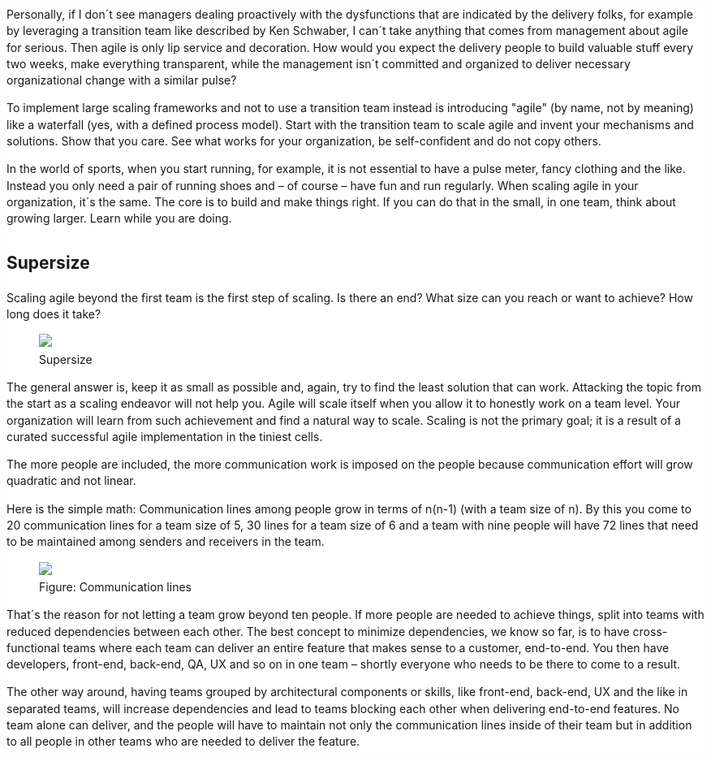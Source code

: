 Personally, if I don´t see managers dealing proactively with the dysfunctions that are indicated by the delivery folks, for example by leveraging a transition team like described by Ken Schwaber, I can´t take anything that comes from management about agile for serious. Then agile is only lip service and decoration. How would you expect the delivery people to build valuable stuff every two weeks, make everything transparent, while the management isn´t committed and organized to deliver necessary organizational change with a similar pulse?

To implement large scaling frameworks and not to use a transition team instead is introducing "agile" (by name, not by meaning) like a waterfall (yes, with a defined process model). Start with the transition team to scale agile and invent your mechanisms and solutions. Show that you care. See what works for your organization, be self-confident and do not copy others. 

In the world of sports, when you start running, for example, it is not essential to have a pulse meter, fancy clothing and the like. Instead you only need a pair of running shoes and – of course – have fun and run regularly. When scaling agile in your organization, it´s the same. The core is to build and make things right. If you can do that in the small, in one team, think about growing larger. Learn while you are doing.

Supersize
---
Scaling agile beyond the first team is the first step of scaling. Is there an end? What size can you reach or want to achieve? How long does it take? 

<figure>
<img src="/img/agile/supersize.jpg"/>
<figcaption>Supersize</figcaption>
</figure>

The general answer is, keep it as small as possible and, again, try to find the least solution that can work. Attacking the topic from the start as a scaling endeavor will not help you. Agile will scale itself when you allow it to honestly work on a team level. Your organization will learn from such achievement and find a natural way to scale. Scaling is not the primary goal; it is a result of a curated successful agile implementation in the tiniest cells. 

The more people are included, the more communication work is imposed on the people because communication effort will grow quadratic and not linear.

Here is the simple math: Communication lines among people grow in terms of n(n-1) (with a team size of n). By this you come to 20 communication lines for a team size of 5, 30 lines for a team size of 6 and a team with nine people will have 72 lines that need to be maintained among senders and receivers in the team. 

<figure>
<img src="/img/agile/communication_lines.jpg"/>
<figcaption>Figure: Communication lines</figcaption>
</figure>

That´s the reason for not letting a team grow beyond ten people. If more people are needed to achieve things, split into teams with reduced dependencies between each other. The best concept to minimize dependencies, we know so far, is to have cross-functional teams where each team can deliver an entire feature that makes sense to a customer, end-to-end. You then have developers, front-end, back-end, QA, UX and so on in one team – shortly everyone who needs to be there to come to a result. 

The other way around, having teams grouped by architectural components or skills, like front-end, back-end, UX and the like in separated teams, will increase dependencies and lead to teams blocking each other when delivering end-to-end features. No team alone can deliver, and the people will have to maintain not only the communication lines inside of their team but in addition to all people in other teams who are needed to deliver the feature. 

